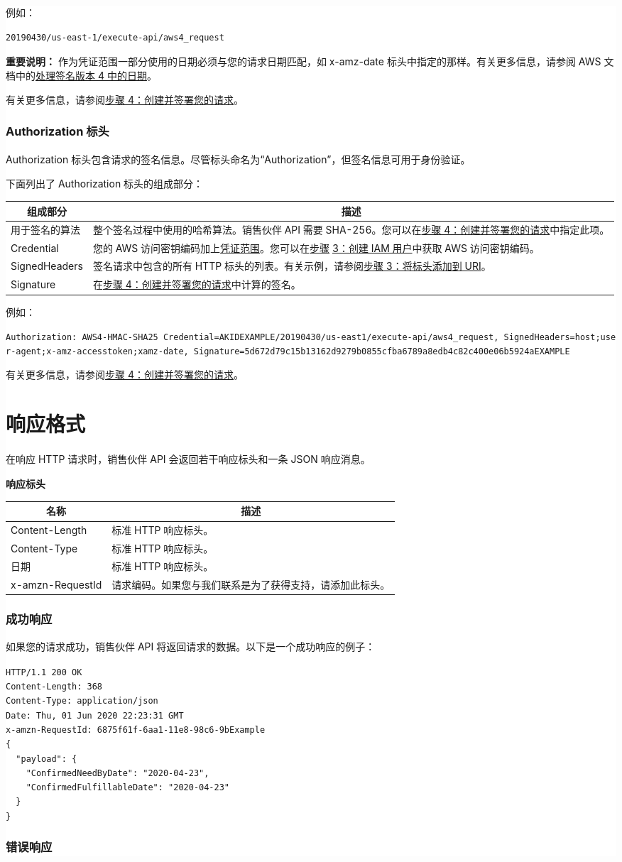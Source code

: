 例如：
```
20190430/us-east-1/execute-api/aws4_request
```
**重要说明：** 作为凭证范围一部分使用的日期必须与您的请求日期匹配，如 x-amz-date 标头中指定的那样。有关更多信息，请参阅 AWS 文档中的[处理签名版本 4 中的日期](https://docs.aws.amazon.com/general/latest/gr/sigv4-date-handling.html)。

有关更多信息，请参阅[步骤 4：创建并签署您的请求](#step-4-create-and-sign-your-request)。

### Authorization 标头

Authorization 标头包含请求的签名信息。尽管标头命名为“Authorization”，但签名信息可用于身份验证。

下面列出了 Authorization 标头的组成部分：

| **组成部分** | **描述** |
| ------------------------------ | ---------|
| 用于签名的算法 | 整个签名过程中使用的哈希算法。销售伙伴 API 需要 SHA-256。您可以在[步骤 4：创建并签署您的请求](#step-4-create-and-sign-your-request)中指定此项。 |
| Credential | 您的 AWS 访问密钥编码加上[凭证范围](#credential-scope)。您可以在[步骤](#step-4-create-an-iam-role) [3：创建 IAM 用户](#step-4-create-an-iam-role)中获取 AWS 访问密钥编码。 |
| SignedHeaders | 签名请求中包含的所有 HTTP 标头的列表。有关示例，请参阅[步骤 3：将标头添加到 URI](#step-3-add-headers-to-the-uri)。 |
| Signature | 在[步骤 4：创建并签署您的请求](#step-4-create-and-sign-your-request)中计算的签名。 |

例如：
```
Authorization: AWS4-HMAC-SHA25 Credential=AKIDEXAMPLE/20190430/us-east1/execute-api/aws4_request, SignedHeaders=host;user-agent;x-amz-accesstoken;xamz-date, Signature=5d672d79c15b13162d9279b0855cfba6789a8edb4c82c400e06b5924aEXAMPLE
```
有关更多信息，请参阅[步骤 4：创建并签署您的请求](#step-4-create-and-sign-your-request)。

# 响应格式

在响应 HTTP 请求时，销售伙伴 API 会返回若干响应标头和一条 JSON 响应消息。

**响应标头**

| **名称** | **描述** |
| ---------------- | --------------------------------------------------------------- |
| Content-Length | 标准 HTTP 响应标头。 |
| Content-Type | 标准 HTTP 响应标头。 |
| 日期 | 标准 HTTP 响应标头。 |
| x-amzn-RequestId | 请求编码。如果您与我们联系是为了获得支持，请添加此标头。 |

### 成功响应

如果您的请求成功，销售伙伴 API 将返回请求的数据。以下是一个成功响应的例子：
```http
HTTP/1.1 200 OK
Content-Length: 368
Content-Type: application/json
Date: Thu, 01 Jun 2020 22:23:31 GMT
x-amzn-RequestId: 6875f61f-6aa1-11e8-98c6-9bExample
{
  "payload": {
    "ConfirmedNeedByDate": "2020-04-23",
    "ConfirmedFulfillableDate": "2020-04-23"
  }
}
```
### 错误响应
